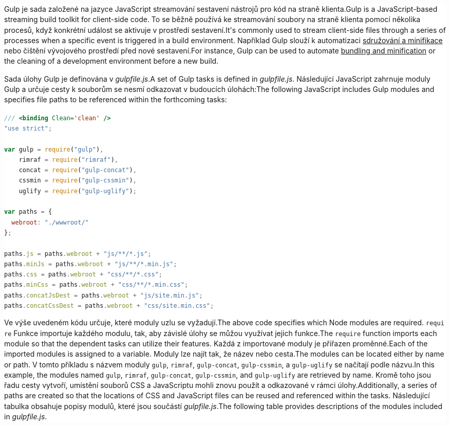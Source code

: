 <span data-ttu-id="5108c-113">Gulp je sada založené na jazyce JavaScript streamování sestavení nástrojů pro kód na straně klienta.</span><span class="sxs-lookup"><span data-stu-id="5108c-113">Gulp is a JavaScript-based streaming build toolkit for client-side code.</span></span> <span data-ttu-id="5108c-114">To se běžně používá ke streamování soubory na straně klienta pomocí několika procesů, když konkrétní událost se aktivuje v prostředí sestavení.</span><span class="sxs-lookup"><span data-stu-id="5108c-114">It's commonly used to stream client-side files through a series of processes when a specific event is triggered in a build environment.</span></span> <span data-ttu-id="5108c-115">Například Gulp slouží k automatizaci [sdružování a minifikace](bundling-and-minification.md) nebo čištění vývojového prostředí před nové sestavení.</span><span class="sxs-lookup"><span data-stu-id="5108c-115">For instance, Gulp can be used to automate [bundling and minification](bundling-and-minification.md) or the cleaning of a development environment before a new build.</span></span>

<span data-ttu-id="5108c-116">Sada úlohy Gulp je definována v *gulpfile.js*.</span><span class="sxs-lookup"><span data-stu-id="5108c-116">A set of Gulp tasks is defined in *gulpfile.js*.</span></span> <span data-ttu-id="5108c-117">Následující JavaScript zahrnuje moduly Gulp a určuje cesty k souborům se nesmí odkazovat v budoucích úlohách:</span><span class="sxs-lookup"><span data-stu-id="5108c-117">The following JavaScript includes Gulp modules and specifies file paths to be referenced within the forthcoming tasks:</span></span>

```javascript
/// <binding Clean='clean' />
"use strict";

var gulp = require("gulp"),
    rimraf = require("rimraf"),
    concat = require("gulp-concat"),
    cssmin = require("gulp-cssmin"),
    uglify = require("gulp-uglify");

var paths = {
  webroot: "./wwwroot/"
};

paths.js = paths.webroot + "js/**/*.js";
paths.minJs = paths.webroot + "js/**/*.min.js";
paths.css = paths.webroot + "css/**/*.css";
paths.minCss = paths.webroot + "css/**/*.min.css";
paths.concatJsDest = paths.webroot + "js/site.min.js";
paths.concatCssDest = paths.webroot + "css/site.min.css";
```

<span data-ttu-id="5108c-118">Ve výše uvedeném kódu určuje, které moduly uzlu se vyžadují.</span><span class="sxs-lookup"><span data-stu-id="5108c-118">The above code specifies which Node modules are required.</span></span> <span data-ttu-id="5108c-119">`require` Funkce importuje každého modulu, tak, aby závislé úlohy se můžou využívat jejich funkce.</span><span class="sxs-lookup"><span data-stu-id="5108c-119">The `require` function imports each module so that the dependent tasks can utilize their features.</span></span> <span data-ttu-id="5108c-120">Každá z importované moduly je přiřazen proměnné.</span><span class="sxs-lookup"><span data-stu-id="5108c-120">Each of the imported modules is assigned to a variable.</span></span> <span data-ttu-id="5108c-121">Moduly lze najít tak, že název nebo cesta.</span><span class="sxs-lookup"><span data-stu-id="5108c-121">The modules can be located either by name or path.</span></span> <span data-ttu-id="5108c-122">V tomto příkladu s názvem moduly `gulp`, `rimraf`, `gulp-concat`, `gulp-cssmin`, a `gulp-uglify` se načítají podle názvu.</span><span class="sxs-lookup"><span data-stu-id="5108c-122">In this example, the modules named `gulp`, `rimraf`, `gulp-concat`, `gulp-cssmin`, and `gulp-uglify` are retrieved by name.</span></span> <span data-ttu-id="5108c-123">Kromě toho jsou řadu cesty vytvoří, umístění souborů CSS a JavaScriptu mohli znovu použít a odkazované v rámci úlohy.</span><span class="sxs-lookup"><span data-stu-id="5108c-123">Additionally, a series of paths are created so that the locations of CSS and JavaScript files can be reused and referenced within the tasks.</span></span> <span data-ttu-id="5108c-124">Následující tabulka obsahuje popisy modulů, které jsou součástí *gulpfile.js*.</span><span class="sxs-lookup"><span data-stu-id="5108c-124">The following table provides descriptions of the modules included in *gulpfile.js*.</span></span>
